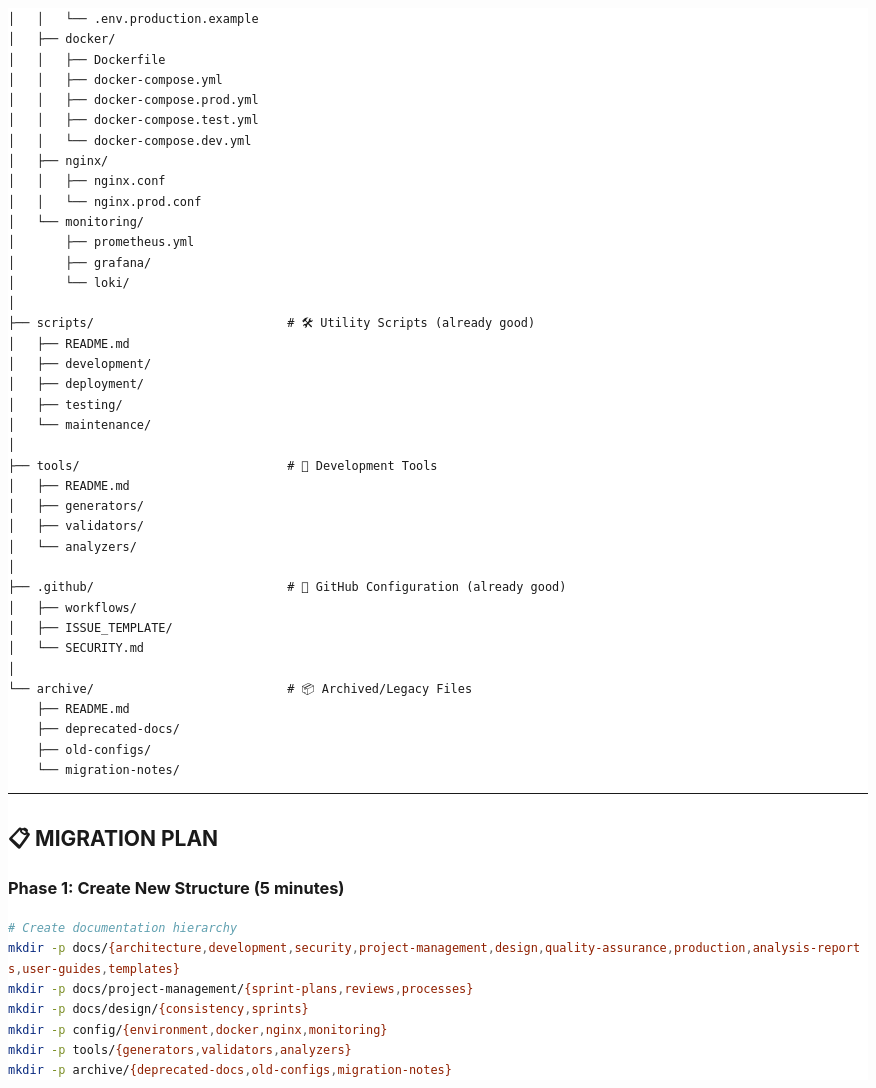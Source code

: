 ```
│   │   └── .env.production.example
│   ├── docker/
│   │   ├── Dockerfile
│   │   ├── docker-compose.yml
│   │   ├── docker-compose.prod.yml
│   │   ├── docker-compose.test.yml
│   │   └── docker-compose.dev.yml
│   ├── nginx/
│   │   ├── nginx.conf
│   │   └── nginx.prod.conf
│   └── monitoring/
│       ├── prometheus.yml
│       ├── grafana/
│       └── loki/
│
├── scripts/                           # 🛠️ Utility Scripts (already good)
│   ├── README.md
│   ├── development/
│   ├── deployment/
│   ├── testing/
│   └── maintenance/
│
├── tools/                             # 🔧 Development Tools
│   ├── README.md
│   ├── generators/
│   ├── validators/
│   └── analyzers/
│
├── .github/                           # 🐙 GitHub Configuration (already good)
│   ├── workflows/
│   ├── ISSUE_TEMPLATE/
│   └── SECURITY.md
│
└── archive/                           # 📦 Archived/Legacy Files
    ├── README.md
    ├── deprecated-docs/
    ├── old-configs/
    └── migration-notes/
```

---

## 📋 MIGRATION PLAN

### Phase 1: Create New Structure (5 minutes)

```bash
# Create documentation hierarchy
mkdir -p docs/{architecture,development,security,project-management,design,quality-assurance,production,analysis-reports,user-guides,templates}
mkdir -p docs/project-management/{sprint-plans,reviews,processes}
mkdir -p docs/design/{consistency,sprints}
mkdir -p config/{environment,docker,nginx,monitoring}
mkdir -p tools/{generators,validators,analyzers}
mkdir -p archive/{deprecated-docs,old-configs,migration-notes}
```
